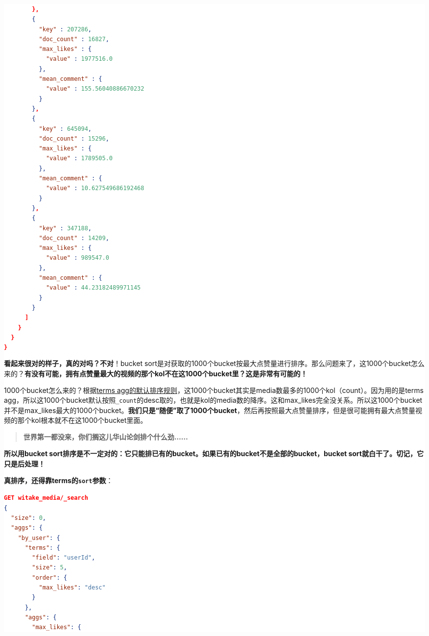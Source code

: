 ```json
        },
        {
          "key" : 207286,
          "doc_count" : 16827,
          "max_likes" : {
            "value" : 1977516.0
          },
          "mean_comment" : {
            "value" : 155.56040886670232
          }
        },
        {
          "key" : 645094,
          "doc_count" : 15296,
          "max_likes" : {
            "value" : 1789505.0
          },
          "mean_comment" : {
            "value" : 10.627549686192468
          }
        },
        {
          "key" : 347188,
          "doc_count" : 14209,
          "max_likes" : {
            "value" : 989547.0
          },
          "mean_comment" : {
            "value" : 44.23182489971145
          }
        }
      ]
    }
  }
}
```
**看起来很对的样子，真的对吗？不对**！bucket sort是对获取的1000个bucket按最大点赞量进行排序。那么问题来了，这1000个bucket怎么来的？**有没有可能，拥有点赞量最大的视频的那个kol不在这1000个bucket里？这是非常有可能的！**

1000个bucket怎么来的？根据[terms agg的默认排序规则](https://www.elastic.co/guide/en/elasticsearch/reference/master/search-aggregations-bucket-terms-aggregation.html#search-aggregations-bucket-terms-aggregation-order)，这1000个bucket其实是media数最多的1000个kol（count）。因为用的是terms agg，所以这1000个bucket默认按照`_count`的desc取的，也就是kol的media数的降序。这和max_likes完全没关系。所以这1000个bucket并不是max_likes最大的1000个bucket。**我们只是“随便”取了1000个bucket**，然后再按照最大点赞量排序，但是很可能拥有最大点赞量视频的那个kol根本就不在这1000个bucket里面。

> **世界第一都没来，你们搁这儿华山论剑排个什么劲……**

**所以用bucket sort排序是不一定对的：它只能排已有的bucket。如果已有的bucket不是全部的bucket，bucket sort就白干了。切记，它只是后处理！**

**真排序，还得靠terms的`sort`参数**：
```json
GET witake_media/_search
{
  "size": 0,
  "aggs": {
    "by_user": {
      "terms": {
        "field": "userId",
        "size": 5,
        "order": {
          "max_likes": "desc"
        }
      },
      "aggs": {
        "max_likes": {
```